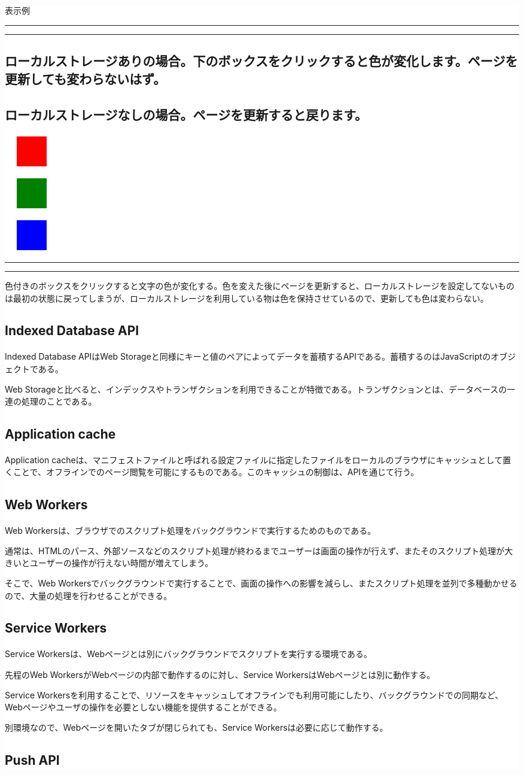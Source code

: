 表示例

<hr>
<hr>
<h2 id="title">ローカルストレージありの場合。下のボックスをクリックすると色が変化します。ページを更新しても変わらないはず。</h2>
<h2 id="title_nonstorage">ローカルストレージなしの場合。ページを更新すると戻ります。</h2>
<div id="red"   class="box" style="width: 50px; height: 50px; margin: 20px; background: red"></div>
<div id="green" class="box" style="width: 50px; height: 50px; margin: 20px; background: green"></div>
<div id="blue"  class="box" style="width: 50px; height: 50px; margin: 20px; background: blue"></div>
<script src="/js_sample_pages/api.js"></script>
<hr>
<hr>

色付きのボックスをクリックすると文字の色が変化する。色を変えた後にページを更新すると、ローカルストレージを設定してないものは最初の状態に戻ってしまうが、ローカルストレージを利用している物は色を保持させているので、更新しても色は変わらない。



## Indexed Database API

Indexed Database APIはWeb Storageと同様にキーと値のペアによってデータを蓄積するAPIである。蓄積するのはJavaScriptのオブジェクトである。

Web Storageと比べると、インデックスやトランザクションを利用できることが特徴である。トランザクションとは、データベースの一連の処理のことである。


## Application cache

Application cacheは、マニフェストファイルと呼ばれる設定ファイルに指定したファイルをローカルのブラウザにキャッシュとして置くことで、オフラインでのページ閲覧を可能にするものである。このキャッシュの制御は、APIを通じて行う。


## Web Workers

Web Workersは、ブラウザでのスクリプト処理をバックグラウンドで実行するためのものである。

通常は、HTMLのパース、外部ソースなどのスクリプト処理が終わるまでユーザーは画面の操作が行えず、またそのスクリプト処理が大きいとユーザーの操作が行えない時間が増えてしまう。

そこで、Web Workersでバックグラウンドで実行することで、画面の操作への影響を減らし、またスクリプト処理を並列で多種動かせるので、大量の処理を行わせることができる。


## Service Workers

Service Workersは、Webページとは別にバックグラウンドでスクリプトを実行する環境である。

先程のWeb WorkersがWebページの内部で動作するのに対し、Service WorkersはWebページとは別に動作する。

Service Workersを利用することで、リソースをキャッシュしてオフラインでも利用可能にしたり、バックグラウンドでの同期など、Webページやユーザの操作を必要としない機能を提供することができる。

別環境なので、Webページを開いたタブが閉じられても、Service Workersは必要に応じて動作する。


## Push API
